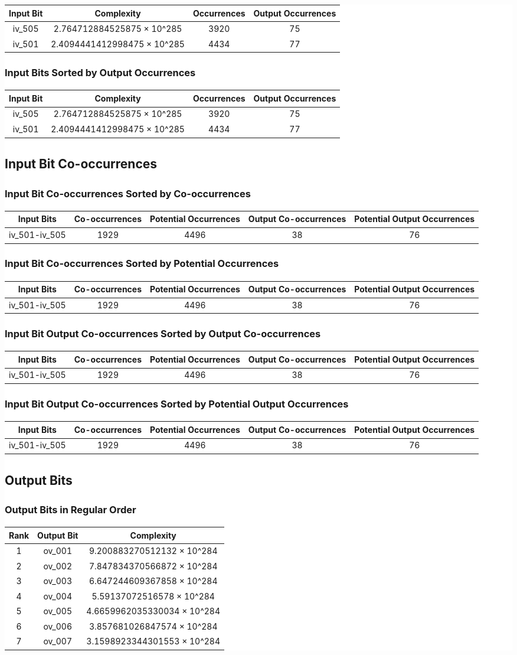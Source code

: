 | Input Bit | Complexity | Occurrences | Output Occurrences |
|:---------:|:----------:|:-----------:|:------------------:|
| iv_505 | 2.764712884525875 × 10^285 | 3920 | 75 |
| iv_501 | 2.4094441412998475 × 10^285 | 4434 | 77 |

### Input Bits Sorted by Output Occurrences

| Input Bit | Complexity | Occurrences | Output Occurrences |
|:---------:|:----------:|:-----------:|:------------------:|
| iv_505 | 2.764712884525875 × 10^285 | 3920 | 75 |
| iv_501 | 2.4094441412998475 × 10^285 | 4434 | 77 |

## Input Bit Co-occurrences

### Input Bit Co-occurrences Sorted by Co-occurrences

| Input Bits | Co-occurrences | Potential Occurrences | Output Co-occurrences | Potential Output Occurrences |
|:----------:|:--------------:|:---------------------:|:---------------------:|:----------------------------:|
| iv_501-iv_505 | 1929 | 4496 | 38 | 76 |

### Input Bit Co-occurrences Sorted by Potential Occurrences

| Input Bits | Co-occurrences | Potential Occurrences | Output Co-occurrences | Potential Output Occurrences |
|:----------:|:--------------:|:---------------------:|:---------------------:|:----------------------------:|
| iv_501-iv_505 | 1929 | 4496 | 38 | 76 |

### Input Bit Output Co-occurrences Sorted by Output Co-occurrences

| Input Bits | Co-occurrences | Potential Occurrences | Output Co-occurrences | Potential Output Occurrences |
|:----------:|:--------------:|:---------------------:|:---------------------:|:----------------------------:|
| iv_501-iv_505 | 1929 | 4496 | 38 | 76 |

### Input Bit Output Co-occurrences Sorted by Potential Output Occurrences

| Input Bits | Co-occurrences | Potential Occurrences | Output Co-occurrences | Potential Output Occurrences |
|:----------:|:--------------:|:---------------------:|:---------------------:|:----------------------------:|
| iv_501-iv_505 | 1929 | 4496 | 38 | 76 |

## Output Bits

### Output Bits in Regular Order

| Rank | Output Bit | Complexity |
|:----:|:----------:|:----------:|
| 1 | ov_001 | 9.200883270512132 × 10^284 |
| 2 | ov_002 | 7.847834370566872 × 10^284 |
| 3 | ov_003 | 6.647244609367858 × 10^284 |
| 4 | ov_004 | 5.59137072516578 × 10^284 |
| 5 | ov_005 | 4.6659962035330034 × 10^284 |
| 6 | ov_006 | 3.857681026847574 × 10^284 |
| 7 | ov_007 | 3.1598923344301553 × 10^284 |